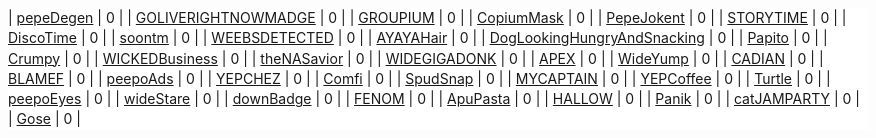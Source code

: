 | [pepeDegen](https://7tv.app/emotes/60ea74c2f14d8f51558f53cf)                                                                                            | 0     |
| [GOLIVERIGHTNOWMADGE](https://7tv.app/emotes/610b2077adb767c4f4024460)                                                                                  | 0     |
| [GROUPIUM](https://7tv.app/emotes/611bdbb7f6496582c7d3a00e)                                                                                             | 0     |
| [CopiumMask](https://7tv.app/emotes/61294634a4d049e179751a7e)                                                                                           | 0     |
| [PepeJokent](https://7tv.app/emotes/61390689f7977b64f644b756)                                                                                           | 0     |
| [STORYTIME](https://7tv.app/emotes/613e06e6962a6090486417a9)                                                                                            | 0     |
| [DiscoTime](https://7tv.app/emotes/614294727b14fdf700b91216)                                                                                            | 0     |
| [soontm](https://7tv.app/emotes/6144a04a0969108b67193679)                                                                                               | 0     |
| [WEEBSDETECTED](https://7tv.app/emotes/618c100fd34608492cc2a393)                                                                                        | 0     |
| [AYAYAHair](https://7tv.app/emotes/61bf25312a281efd57b6f71f)                                                                                            | 0     |
| [DogLookingHungryAndSnacking](https://7tv.app/emotes/61e66dc6095be332e347e6e7)                                                                          | 0     |
| [Papito](https://7tv.app/emotes/620144919454ca602315a92b)                                                                                               | 0     |
| [Crumpy](https://7tv.app/emotes/6240e66bdb3ed5fb67b45e15)                                                                                               | 0     |
| [WICKEDBusiness](https://7tv.app/emotes/625d7413e8a0eb62bfc16472)                                                                                       | 0     |
| [theNASavior](https://7tv.app/emotes/62f3dedbdc2b9503169983e4)                                                                                          | 0     |
| [WIDEGIGADONK](https://7tv.app/emotes/60d7a78377324757d60ceec4)                                                                                         | 0     |
| [APEX](https://7tv.app/emotes/631db808537cb8092b6e40e2)                                                                                                 | 0     |
| [WideYump](https://7tv.app/emotes/61efd805c14a21709861694e)                                                                                             | 0     |
| [CADIAN](https://7tv.app/emotes/631f75c4640b39113b17eba6)                                                                                               | 0     |
| [BLAMEF](https://7tv.app/emotes/631f7f17aa5f2d4ecbc11b00)                                                                                               | 0     |
| [peepoAds](https://7tv.app/emotes/62fb1177bb2535fc90f863e1)                                                                                             | 0     |
| [YEPCHEZ](https://7tv.app/emotes/632754cc2a65ac720df6e81c)                                                                                              | 0     |
| [Comfi](https://7tv.app/emotes/61ca0be212987d64d6aeae3d)                                                                                                | 0     |
| [SpudSnap](https://7tv.app/emotes/61ea0bbb0aadf8d57da4e138)                                                                                             | 0     |
| [MYCAPTAIN](https://7tv.app/emotes/633310cb078a9df7a28c53da)                                                                                            | 0     |
| [YEPCoffee](https://7tv.app/emotes/60b103494daf0d3e21efdb56)                                                                                            | 0     |
| [Turtle](https://7tv.app/emotes/619984266467596b1d62c1b0)                                                                                               | 0     |
| [peepoEyes](https://7tv.app/emotes/61e63b15095be332e347e0b5)                                                                                            | 0     |
| [wideStare](https://7tv.app/emotes/616e9be8b6d21adaffbe8984)                                                                                            | 0     |
| [downBadge](https://7tv.app/emotes/60d56a1a30694587f9f5dab0)                                                                                            | 0     |
| [FENOM](https://7tv.app/emotes/62298158043b2a353ec8a997)                                                                                                | 0     |
| [ApuPasta](https://7tv.app/emotes/60af9dffebfcf7562e044faf)                                                                                             | 0     |
| [HALLOW](https://7tv.app/emotes/61c3a6eb2ecbc70f914fb3ce)                                                                                               | 0     |
| [Panik](https://7tv.app/emotes/61e63158095be332e347df72)                                                                                                | 0     |
| [catJAMPARTY](https://7tv.app/emotes/631f2d201940f713f67d7f60)                                                                                          | 0     |
| [Gose](https://7tv.app/emotes/60f0dd92d8c44ac3f3fc19f5)                                                                                                 | 0     |